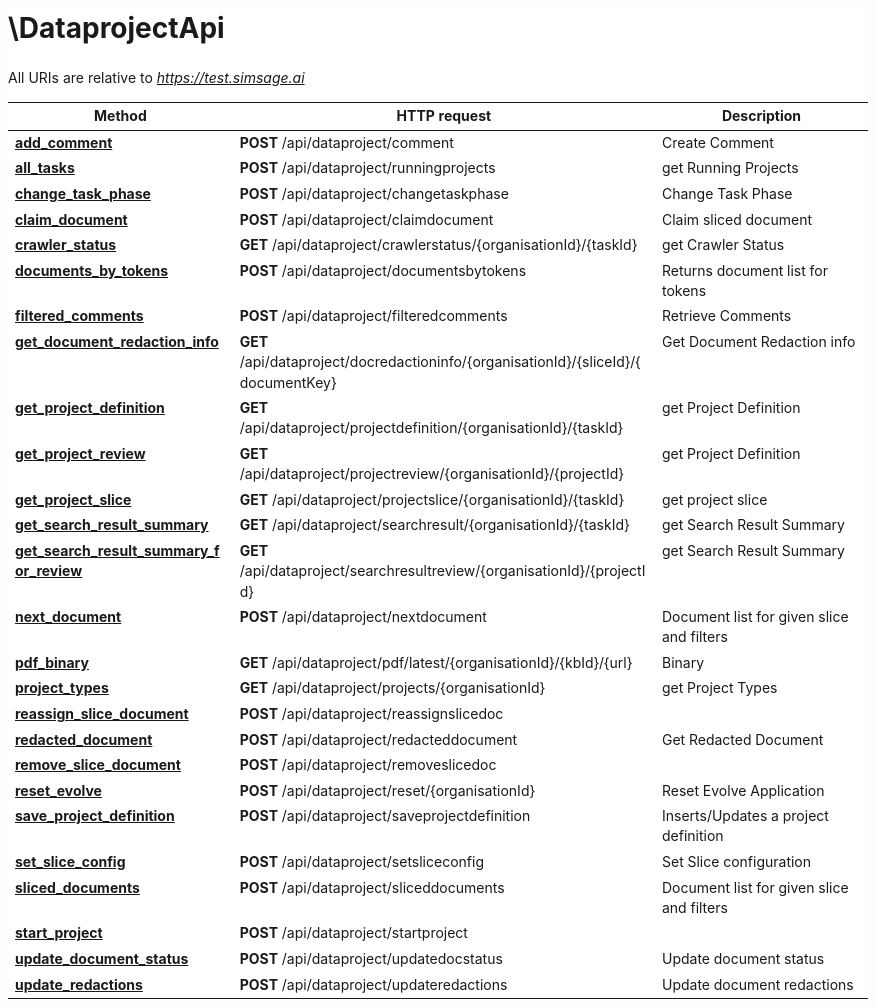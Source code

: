# \DataprojectApi

All URIs are relative to *https://test.simsage.ai*

Method | HTTP request | Description
------------- | ------------- | -------------
[**add_comment**](DataprojectApi.md#add_comment) | **POST** /api/dataproject/comment | Create Comment
[**all_tasks**](DataprojectApi.md#all_tasks) | **POST** /api/dataproject/runningprojects | get Running Projects
[**change_task_phase**](DataprojectApi.md#change_task_phase) | **POST** /api/dataproject/changetaskphase | Change Task Phase
[**claim_document**](DataprojectApi.md#claim_document) | **POST** /api/dataproject/claimdocument | Claim sliced document
[**crawler_status**](DataprojectApi.md#crawler_status) | **GET** /api/dataproject/crawlerstatus/{organisationId}/{taskId} | get Crawler Status
[**documents_by_tokens**](DataprojectApi.md#documents_by_tokens) | **POST** /api/dataproject/documentsbytokens | Returns document list for tokens
[**filtered_comments**](DataprojectApi.md#filtered_comments) | **POST** /api/dataproject/filteredcomments | Retrieve Comments
[**get_document_redaction_info**](DataprojectApi.md#get_document_redaction_info) | **GET** /api/dataproject/docredactioninfo/{organisationId}/{sliceId}/{documentKey} | Get Document Redaction info
[**get_project_definition**](DataprojectApi.md#get_project_definition) | **GET** /api/dataproject/projectdefinition/{organisationId}/{taskId} | get Project Definition
[**get_project_review**](DataprojectApi.md#get_project_review) | **GET** /api/dataproject/projectreview/{organisationId}/{projectId} | get Project Definition
[**get_project_slice**](DataprojectApi.md#get_project_slice) | **GET** /api/dataproject/projectslice/{organisationId}/{taskId} | get project slice
[**get_search_result_summary**](DataprojectApi.md#get_search_result_summary) | **GET** /api/dataproject/searchresult/{organisationId}/{taskId} | get Search Result Summary
[**get_search_result_summary_for_review**](DataprojectApi.md#get_search_result_summary_for_review) | **GET** /api/dataproject/searchresultreview/{organisationId}/{projectId} | get Search Result Summary
[**next_document**](DataprojectApi.md#next_document) | **POST** /api/dataproject/nextdocument | Document list for given slice and filters
[**pdf_binary**](DataprojectApi.md#pdf_binary) | **GET** /api/dataproject/pdf/latest/{organisationId}/{kbId}/{url} | Binary
[**project_types**](DataprojectApi.md#project_types) | **GET** /api/dataproject/projects/{organisationId} | get Project Types
[**reassign_slice_document**](DataprojectApi.md#reassign_slice_document) | **POST** /api/dataproject/reassignslicedoc | 
[**redacted_document**](DataprojectApi.md#redacted_document) | **POST** /api/dataproject/redacteddocument | Get Redacted Document
[**remove_slice_document**](DataprojectApi.md#remove_slice_document) | **POST** /api/dataproject/removeslicedoc | 
[**reset_evolve**](DataprojectApi.md#reset_evolve) | **POST** /api/dataproject/reset/{organisationId} | Reset Evolve Application
[**save_project_definition**](DataprojectApi.md#save_project_definition) | **POST** /api/dataproject/saveprojectdefinition | Inserts/Updates a project definition
[**set_slice_config**](DataprojectApi.md#set_slice_config) | **POST** /api/dataproject/setsliceconfig | Set Slice configuration
[**sliced_documents**](DataprojectApi.md#sliced_documents) | **POST** /api/dataproject/sliceddocuments | Document list for given slice and filters
[**start_project**](DataprojectApi.md#start_project) | **POST** /api/dataproject/startproject | 
[**update_document_status**](DataprojectApi.md#update_document_status) | **POST** /api/dataproject/updatedocstatus | Update document status
[**update_redactions**](DataprojectApi.md#update_redactions) | **POST** /api/dataproject/updateredactions | Update document redactions
